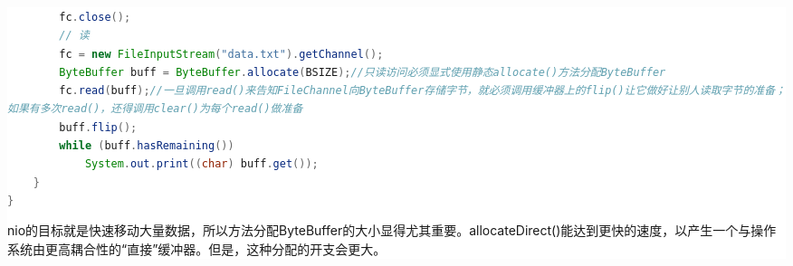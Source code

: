```java
        fc.close();
        // 读
        fc = new FileInputStream("data.txt").getChannel();
        ByteBuffer buff = ByteBuffer.allocate(BSIZE);//只读访问必须显式使用静态allocate()方法分配ByteBuffer
        fc.read(buff);//一旦调用read()来告知FileChannel向ByteBuffer存储字节，就必须调用缓冲器上的flip()让它做好让别人读取字节的准备；如果有多次read()，还得调用clear()为每个read()做准备
        buff.flip();
        while (buff.hasRemaining())
            System.out.print((char) buff.get());
    }
}
```

nio的目标就是快速移动大量数据，所以方法分配ByteBuffer的大小显得尤其重要。allocateDirect()能达到更快的速度，以产生一个与操作系统由更高耦合性的“直接”缓冲器。但是，这种分配的开支会更大。

